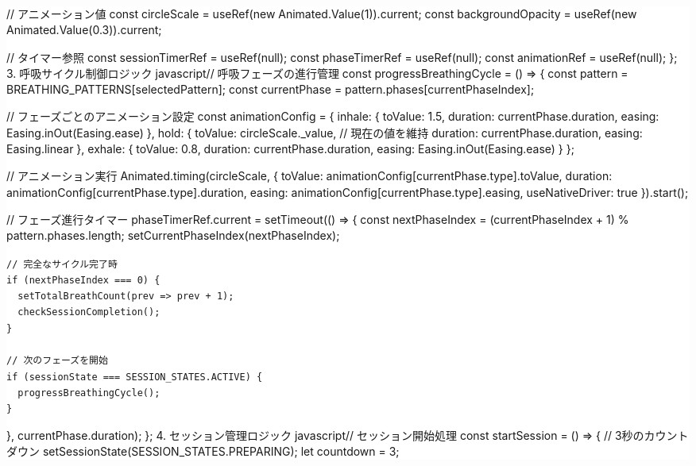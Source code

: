  // アニメーション値
  const circleScale = useRef(new Animated.Value(1)).current;
  const backgroundOpacity = useRef(new Animated.Value(0.3)).current;
  
  // タイマー参照
  const sessionTimerRef = useRef(null);
  const phaseTimerRef = useRef(null);
  const animationRef = useRef(null);
};
3. 呼吸サイクル制御ロジック
javascript// 呼吸フェーズの進行管理
const progressBreathingCycle = () => {
  const pattern = BREATHING_PATTERNS[selectedPattern];
  const currentPhase = pattern.phases[currentPhaseIndex];
  
  // フェーズごとのアニメーション設定
  const animationConfig = {
    inhale: {
      toValue: 1.5,
      duration: currentPhase.duration,
      easing: Easing.inOut(Easing.ease)
    },
    hold: {
      toValue: circleScale._value, // 現在の値を維持
      duration: currentPhase.duration,
      easing: Easing.linear
    },
    exhale: {
      toValue: 0.8,
      duration: currentPhase.duration,
      easing: Easing.inOut(Easing.ease)
    }
  };
  
  // アニメーション実行
  Animated.timing(circleScale, {
    toValue: animationConfig[currentPhase.type].toValue,
    duration: animationConfig[currentPhase.type].duration,
    easing: animationConfig[currentPhase.type].easing,
    useNativeDriver: true
  }).start();
  
  // フェーズ進行タイマー
  phaseTimerRef.current = setTimeout(() => {
    const nextPhaseIndex = (currentPhaseIndex + 1) % pattern.phases.length;
    setCurrentPhaseIndex(nextPhaseIndex);
    
    // 完全なサイクル完了時
    if (nextPhaseIndex === 0) {
      setTotalBreathCount(prev => prev + 1);
      checkSessionCompletion();
    }
    
    // 次のフェーズを開始
    if (sessionState === SESSION_STATES.ACTIVE) {
      progressBreathingCycle();
    }
  }, currentPhase.duration);
};
4. セッション管理ロジック
javascript// セッション開始処理
const startSession = () => {
  // 3秒のカウントダウン
  setSessionState(SESSION_STATES.PREPARING);
  let countdown = 3;
  